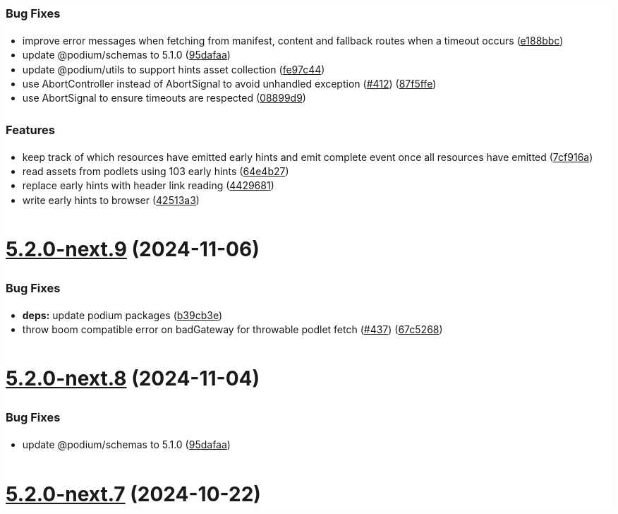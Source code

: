 
### Bug Fixes

* improve error messages when fetching from manifest, content and fallback routes when a timeout occurs ([e188bbc](https://github.com/podium-lib/client/commit/e188bbc40d30ed2e21947dd29de76bd218907428))
* update @podium/schemas to 5.1.0 ([95dafaa](https://github.com/podium-lib/client/commit/95dafaa0a5e9a6687f545f3a9983a647a4f6c1cb))
* update @podium/utils to support hints asset collection ([fe97c44](https://github.com/podium-lib/client/commit/fe97c44bc6d29d1e45d335235cd3b1ef6eeafeaa))
* use AbortController instead of AbortSignal to avoid unhandled exception ([#412](https://github.com/podium-lib/client/issues/412)) ([87f5ffe](https://github.com/podium-lib/client/commit/87f5ffe553aa49189658a9be0e19d1323878a55a))
* use AbortSignal to ensure timeouts are respected ([08899d9](https://github.com/podium-lib/client/commit/08899d974246037cb1893a5b6d06bd6df58815e2))


### Features

* keep track of which resources have emitted early hints and emit complete event once all resources have emitted ([7cf916a](https://github.com/podium-lib/client/commit/7cf916ab286a3c6cb8fbfdae46634b58f2be256f))
* read assets from podlets using 103 early hints ([64e4b27](https://github.com/podium-lib/client/commit/64e4b27773b87c220bcab1028ecdda82be2aa9fc))
* replace early hints with header link reading ([4429681](https://github.com/podium-lib/client/commit/44296811441a857fabeaebb583c42da28ec47705))
* write early hints to browser ([42513a3](https://github.com/podium-lib/client/commit/42513a38f5304648f7b2fb915995c66dc1dd3594))

# [5.2.0-next.9](https://github.com/podium-lib/client/compare/v5.2.0-next.8...v5.2.0-next.9) (2024-11-06)


### Bug Fixes

* **deps:** update podium packages ([b39cb3e](https://github.com/podium-lib/client/commit/b39cb3eb173c27998e278dbfdc06768761012f88))
* throw boom compatible error on badGateway for throwable podlet fetch ([#437](https://github.com/podium-lib/client/issues/437)) ([67c5268](https://github.com/podium-lib/client/commit/67c526838210e48f93fc471fe5161f16fcc5edcc))

# [5.2.0-next.8](https://github.com/podium-lib/client/compare/v5.2.0-next.7...v5.2.0-next.8) (2024-11-04)


### Bug Fixes

* update @podium/schemas to 5.1.0 ([95dafaa](https://github.com/podium-lib/client/commit/95dafaa0a5e9a6687f545f3a9983a647a4f6c1cb))

# [5.2.0-next.7](https://github.com/podium-lib/client/compare/v5.2.0-next.6...v5.2.0-next.7) (2024-10-22)
